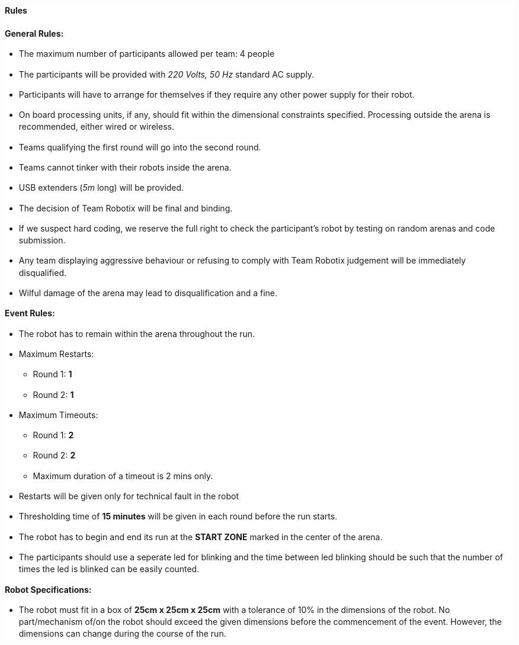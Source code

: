 #### Rules

**General Rules:**

* The maximum number of participants allowed per team: 4 people

* The participants will be provided with *220 Volts, 50 Hz* standard AC supply.

* Participants will have to arrange for themselves if they require any other power supply for their robot.

* On board processing units, if any, should fit within the dimensional constraints specified. Processing outside the arena is recommended, either wired or wireless.

* Teams qualifying the first round will go into the second round.

* Teams cannot tinker with their robots inside the arena.

* USB extenders (*5m* long) will be provided.

* The decision of Team Robotix will be final and binding.

* If we suspect hard coding, we reserve the full right to check the participant’s robot by testing on random arenas and code submission.

* Any team displaying aggressive behaviour or refusing to comply with Team Robotix judgement will be immediately disqualified.

* Wilful damage of the arena may lead to disqualification and a fine.

**Event Rules:**

* The robot has to remain within the arena throughout the run.

* Maximum Restarts:

    * Round 1: **1**

    * Round 2: **1**

* Maximum Timeouts:

    * Round 1: **2**

    * Round 2: **2**

    * Maximum duration of a timeout is 2 mins only.

* Restarts will be given only for technical fault in the robot

* Thresholding time of **15 minutes** will be given in each round before the run starts.

* The robot has to begin and end its run at the **START ZONE** marked in the center of the arena.

* The participants should use a seperate led for blinking and the time between led blinking should be such that the number of times the led is blinked can be easily counted. 

**Robot Specifications:**

* The robot must fit in a box of **25cm x 25cm x 25cm** with a tolerance of 10% in the dimensions of the robot. No part/mechanism of/on the robot should exceed the given dimensions before the commencement of the event. However, the dimensions can change during the course of the run.
